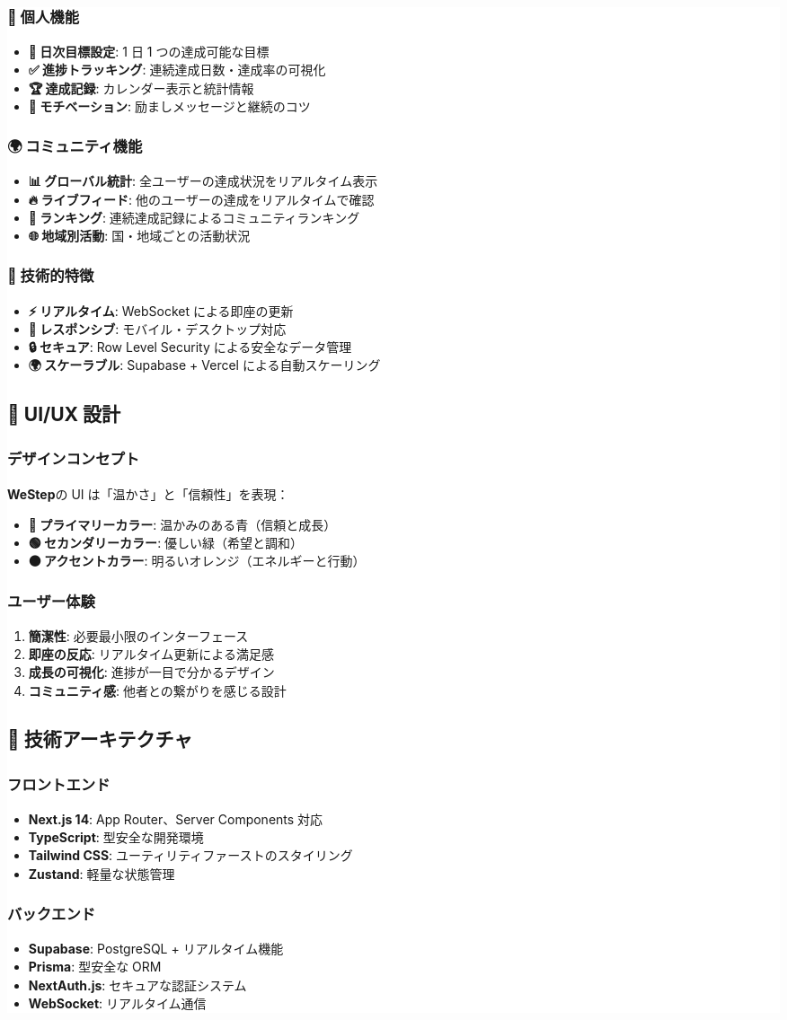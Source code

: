 ### 🎯 個人機能

-   **📅 日次目標設定**: 1 日 1 つの達成可能な目標
-   **✅ 進捗トラッキング**: 連続達成日数・達成率の可視化
-   **🏆 達成記録**: カレンダー表示と統計情報
-   **💬 モチベーション**: 励ましメッセージと継続のコツ

### 🌍 コミュニティ機能

-   **📊 グローバル統計**: 全ユーザーの達成状況をリアルタイム表示
-   **🔥 ライブフィード**: 他のユーザーの達成をリアルタイムで確認
-   **🏅 ランキング**: 連続達成記録によるコミュニティランキング
-   **🌐 地域別活動**: 国・地域ごとの活動状況

### 🔧 技術的特徴

-   **⚡ リアルタイム**: WebSocket による即座の更新
-   **📱 レスポンシブ**: モバイル・デスクトップ対応
-   **🔒 セキュア**: Row Level Security による安全なデータ管理
-   **🌍 スケーラブル**: Supabase + Vercel による自動スケーリング

## 🎨 UI/UX 設計

### デザインコンセプト

**WeStep**の UI は「温かさ」と「信頼性」を表現：

-   **🔵 プライマリーカラー**: 温かみのある青（信頼と成長）
-   **🟢 セカンダリーカラー**: 優しい緑（希望と調和）
-   **🟠 アクセントカラー**: 明るいオレンジ（エネルギーと行動）

### ユーザー体験

1. **簡潔性**: 必要最小限のインターフェース
2. **即座の反応**: リアルタイム更新による満足感
3. **成長の可視化**: 進捗が一目で分かるデザイン
4. **コミュニティ感**: 他者との繋がりを感じる設計

## 🔧 技術アーキテクチャ

### フロントエンド

-   **Next.js 14**: App Router、Server Components 対応
-   **TypeScript**: 型安全な開発環境
-   **Tailwind CSS**: ユーティリティファーストのスタイリング
-   **Zustand**: 軽量な状態管理

### バックエンド

-   **Supabase**: PostgreSQL + リアルタイム機能
-   **Prisma**: 型安全な ORM
-   **NextAuth.js**: セキュアな認証システム
-   **WebSocket**: リアルタイム通信
